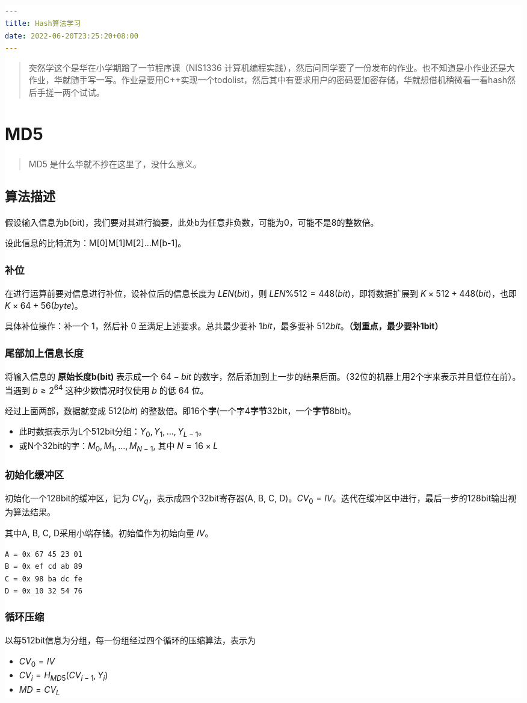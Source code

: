 ```yaml
---
title: Hash算法学习
date: 2022-06-20T23:25:20+08:00
---
```


> 突然学这个是华在小学期蹭了一节程序课（NIS1336 计算机编程实践），然后问同学要了一份发布的作业。也不知道是小作业还是大作业，华就随手写一写。作业是要用C++实现一个todolist，然后其中有要求用户的密码要加密存储，华就想借机稍微看一看hash然后手搓一两个试试。

# MD5

> MD5 是什么华就不抄在这里了，没什么意义。

## 算法描述

假设输入信息为b(bit)，我们要对其进行摘要，此处b为任意非负数，可能为0，可能不是8的整数倍。

设此信息的比特流为：M[0]M[1]M[2]...M[b-1]。

### 补位

在进行运算前要对信息进行补位，设补位后的信息长度为 $LEN(bit)$，则 $LEN \% 512 = 448 (bit)$，即将数据扩展到 $K \times 512 + 448(bit)$，也即 $K \times 64 + 56 (byte)$。

具体补位操作：补一个 $1$，然后补 $0$ 至满足上述要求。总共最少要补 $1bit$，最多要补 $512bit$。**（划重点，最少要补1bit）**

### 尾部加上信息长度

将输入信息的 **原始长度b(bit)** 表示成一个 $64-bit$ 的数字，然后添加到上一步的结果后面。（32位的机器上用2个字来表示并且低位在前）。当遇到 $b \geq 2 ^ {64}$ 这种少数情况时仅使用 $b$ 的低 64 位。

经过上面两部，数据就变成 $512(bit)$ 的整数倍。即16个**字**(一个字4**字节**32bit，一个**字节**8bit)。

* 此时数据表示为L个512bit分组：$Y_0, Y_1, \dots, Y_{L-1}$。
* 或N个32bit的字：$M_0, M_1, \dots, M_{N-1}$, 其中 $N = 16 \times L$


### 初始化缓冲区

初始化一个128bit的缓冲区，记为 $CV_q$，表示成四个32bit寄存器(A, B, C, D)。$CV_0 = IV$。迭代在缓冲区中进行，最后一步的128bit输出视为算法结果。

其中A, B, C, D采用小端存储。初始值作为初始向量 $IV$。

```
A = 0x 67 45 23 01
B = 0x ef cd ab 89
C = 0x 98 ba dc fe
D = 0x 10 32 54 76
```

### 循环压缩

以每512bit信息为分组，每一份组经过四个循环的压缩算法，表示为
* $CV_0 = IV$
* $CV_i = H_{MD5}(CV_{i-1}, Y_i)$
* $MD = CV_L$
